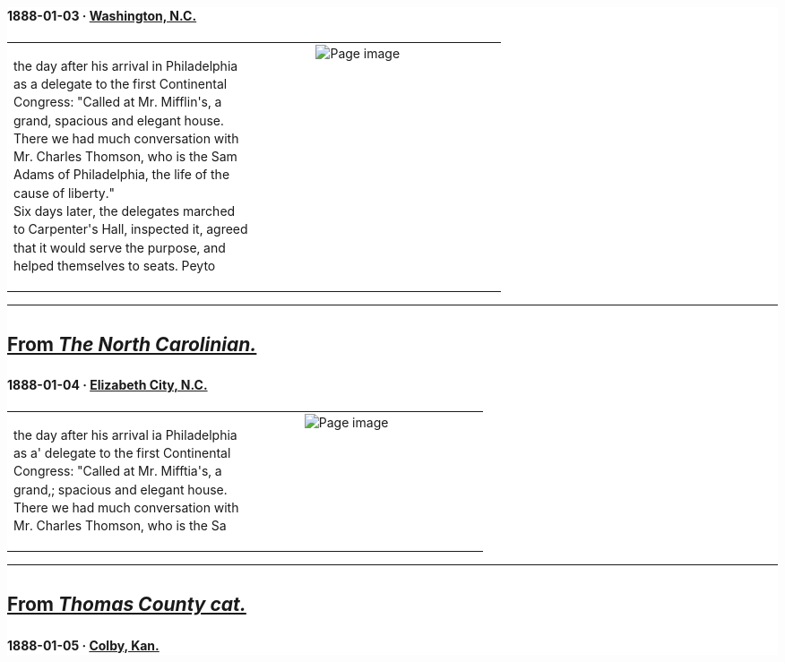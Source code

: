 #### 1888-01-03 &middot; [Washington, N.C.](http://dbpedia.org/resource/Washington%2C_North_Carolina)

<table style="width: 100%;"><tr><td style="width: 50%">

  
the day after his arrival in Philadelphia  
as a delegate to the first Continental  
Congress: &quot;Called at Mr. Mifflin&#x27;s, a  
grand, spacious and elegant house.  
There we had much conversation with  
Mr. Charles Thomson, who is the Sam  
Adams of Philadelphia, the life of the  
cause of liberty.&quot;  
Six days later, the delegates marched  
to Carpenter&#x27;s Hall, inspected it, agreed  
that it would serve the purpose, and  
helped themselves to seats. Peyto
</td><td style="width: 50%; max-height: 75%; margin: auto; display: block;">
<img alt="Page image" src="https://newspapers.digitalnc.org/images/iiif/batch_ncu_WashProg1n_ver01%2Fdata%2F1888010301%2F0254.jp2/pct:53.908114558472555,72.53502033438771,14.75238663484487,7.654767284229552/!600,600/0/default.jpg"/>
</td>
</tr></table>

---

## [From _The North Carolinian._](https://newspapers.digitalnc.org/lccn/sn84026480/1888-01-04/ed-1/seq-1/)

#### 1888-01-04 &middot; [Elizabeth City, N.C.](http://dbpedia.org/resource/Elizabeth_City%2C_North_Carolina)

<table style="width: 100%;"><tr><td style="width: 50%">

  
the day after his arrival ia Philadelphia  
as a&#x27; delegate to the first Continental  
Congress: &quot;Called at Mr. Mifftia&#x27;s, a  
grand,; spacious and elegant house.  
There we had much conversation with  
Mr. Charles Thomson, who is the Sa
</td><td style="width: 50%; max-height: 75%; margin: auto; display: block;">
<img alt="Page image" src="https://newspapers.digitalnc.org/images/iiif/batch_ncu_NoCarEC3n_ver01%2Fdata%2F1888010401%2F0309.jp2/pct:72.61026947311971,16.849561053471668,11.16771685212495,3.262170790103751/!600,600/0/default.jpg"/>
</td>
</tr></table>

---

## [From _Thomas County cat._](https://www.loc.gov/resource/sn85032814/1888-01-05/ed-1/?sp=6)

#### 1888-01-05 &middot; [Colby, Kan.](http://dbpedia.org/resource/Colby%2C_Kansas)
